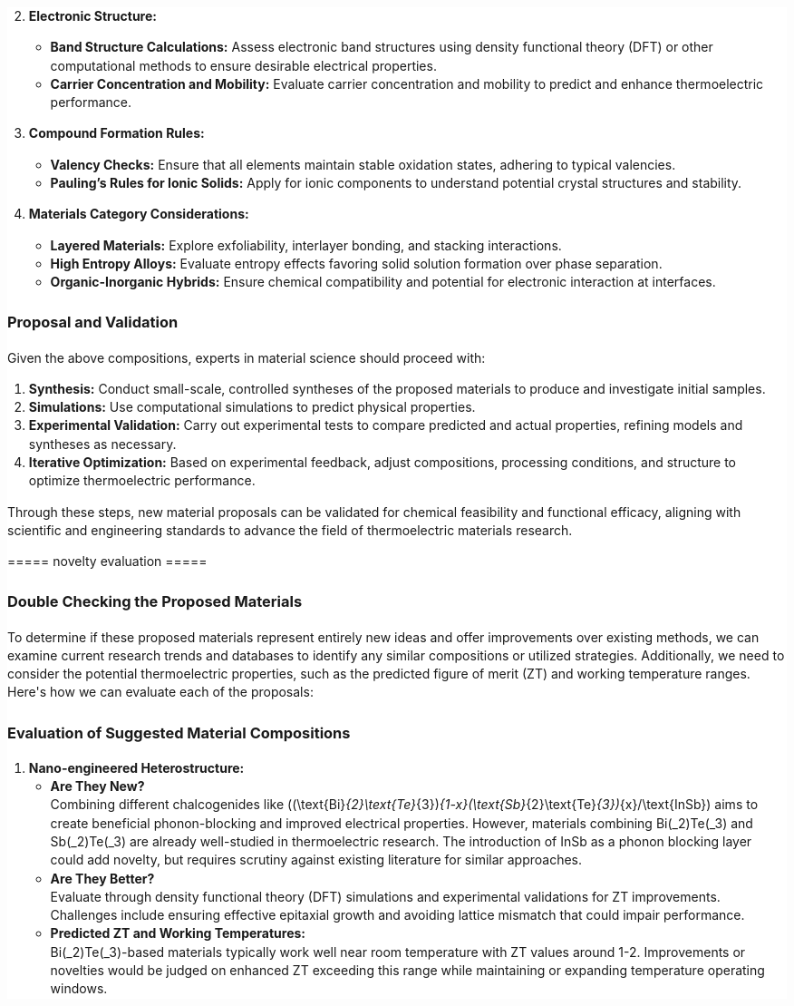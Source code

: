 2. **Electronic Structure:**
   - **Band Structure Calculations:** Assess electronic band structures using density functional theory (DFT) or other computational methods to ensure desirable electrical properties.
   - **Carrier Concentration and Mobility:** Evaluate carrier concentration and mobility to predict and enhance thermoelectric performance.

3. **Compound Formation Rules:**
   - **Valency Checks:** Ensure that all elements maintain stable oxidation states, adhering to typical valencies.
   - **Pauling’s Rules for Ionic Solids:** Apply for ionic components to understand potential crystal structures and stability.

4. **Materials Category Considerations:**
   - **Layered Materials:** Explore exfoliability, interlayer bonding, and stacking interactions.
   - **High Entropy Alloys:** Evaluate entropy effects favoring solid solution formation over phase separation.
   - **Organic-Inorganic Hybrids:** Ensure chemical compatibility and potential for electronic interaction at interfaces.

### Proposal and Validation

Given the above compositions, experts in material science should proceed with:

1. **Synthesis:** Conduct small-scale, controlled syntheses of the proposed materials to produce and investigate initial samples.
2. **Simulations:** Use computational simulations to predict physical properties.
3. **Experimental Validation:** Carry out experimental tests to compare predicted and actual properties, refining models and syntheses as necessary.
4. **Iterative Optimization:** Based on experimental feedback, adjust compositions, processing conditions, and structure to optimize thermoelectric performance.

Through these steps, new material proposals can be validated for chemical feasibility and functional efficacy, aligning with scientific and engineering standards to advance the field of thermoelectric materials research.

===== novelty evaluation =====
### Double Checking the Proposed Materials

To determine if these proposed materials represent entirely new ideas and offer improvements over existing methods, we can examine current research trends and databases to identify any similar compositions or utilized strategies. Additionally, we need to consider the potential thermoelectric properties, such as the predicted figure of merit (ZT) and working temperature ranges. Here's how we can evaluate each of the proposals:

### Evaluation of Suggested Material Compositions

1. **Nano-engineered Heterostructure:**
   - **Are They New?**  
     Combining different chalcogenides like \((\text{Bi}_{2}\text{Te}_{3})_{1-x}(\text{Sb}_{2}\text{Te}_{3})_{x}/\text{InSb}\) aims to create beneficial phonon-blocking and improved electrical properties. However, materials combining Bi\(_2\)Te\(_3\) and Sb\(_2\)Te\(_3\) are already well-studied in thermoelectric research. The introduction of InSb as a phonon blocking layer could add novelty, but requires scrutiny against existing literature for similar approaches.
   - **Are They Better?**  
     Evaluate through density functional theory (DFT) simulations and experimental validations for ZT improvements. Challenges include ensuring effective epitaxial growth and avoiding lattice mismatch that could impair performance.
   - **Predicted ZT and Working Temperatures:**  
     Bi\(_2\)Te\(_3\)-based materials typically work well near room temperature with ZT values around 1-2. Improvements or novelties would be judged on enhanced ZT exceeding this range while maintaining or expanding temperature operating windows.
